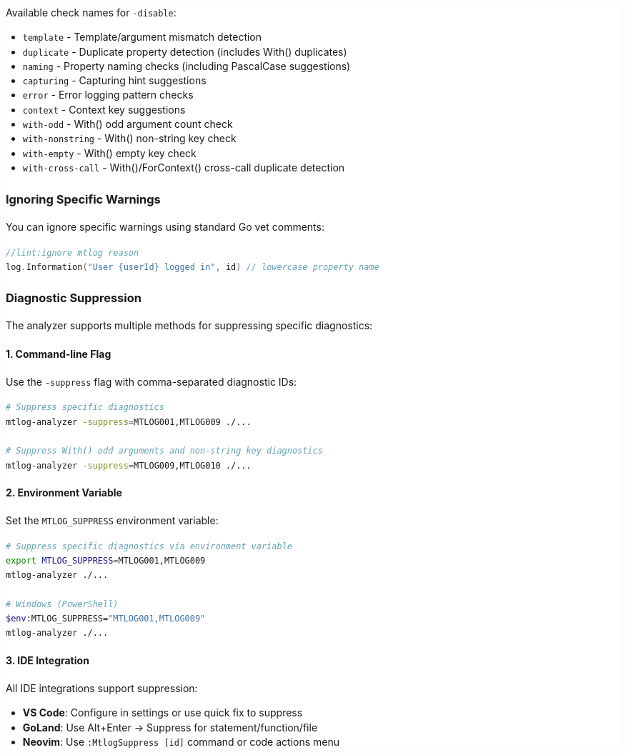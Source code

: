 Available check names for `-disable`:
- `template` - Template/argument mismatch detection
- `duplicate` - Duplicate property detection (includes With() duplicates)
- `naming` - Property naming checks (including PascalCase suggestions)
- `capturing` - Capturing hint suggestions
- `error` - Error logging pattern checks
- `context` - Context key suggestions
- `with-odd` - With() odd argument count check
- `with-nonstring` - With() non-string key check
- `with-empty` - With() empty key check
- `with-cross-call` - With()/ForContext() cross-call duplicate detection

### Ignoring Specific Warnings

You can ignore specific warnings using standard Go vet comments:

```go
//lint:ignore mtlog reason
log.Information("User {userId} logged in", id) // lowercase property name
```

### Diagnostic Suppression

The analyzer supports multiple methods for suppressing specific diagnostics:

#### 1. Command-line Flag
Use the `-suppress` flag with comma-separated diagnostic IDs:

```bash
# Suppress specific diagnostics
mtlog-analyzer -suppress=MTLOG001,MTLOG009 ./...

# Suppress With() odd arguments and non-string key diagnostics
mtlog-analyzer -suppress=MTLOG009,MTLOG010 ./...
```

#### 2. Environment Variable
Set the `MTLOG_SUPPRESS` environment variable:

```bash
# Suppress specific diagnostics via environment variable
export MTLOG_SUPPRESS=MTLOG001,MTLOG009
mtlog-analyzer ./...

# Windows (PowerShell)
$env:MTLOG_SUPPRESS="MTLOG001,MTLOG009"
mtlog-analyzer ./...
```

#### 3. IDE Integration
All IDE integrations support suppression:
- **VS Code**: Configure in settings or use quick fix to suppress
- **GoLand**: Use Alt+Enter → Suppress for statement/function/file
- **Neovim**: Use `:MtlogSuppress [id]` command or code actions menu
